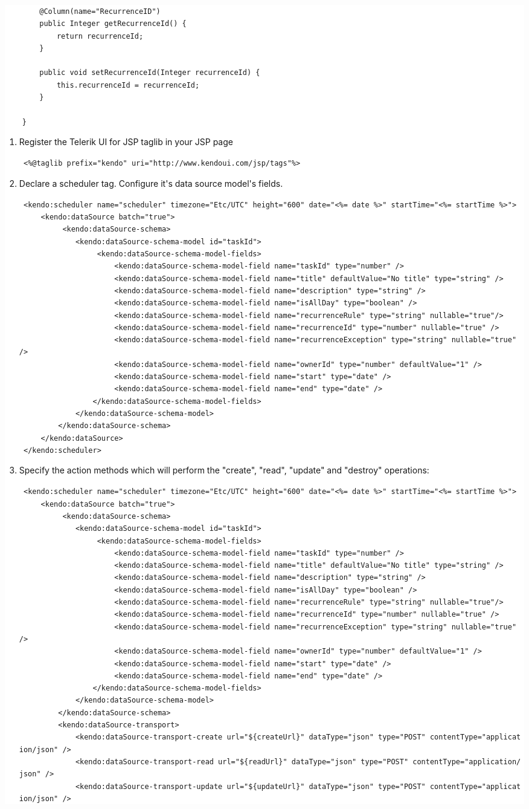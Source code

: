             @Column(name="RecurrenceID")
            public Integer getRecurrenceId() {
                return recurrenceId;
            }

            public void setRecurrenceId(Integer recurrenceId) {
                this.recurrenceId = recurrenceId;
            }

        }
1. Register the Telerik UI for JSP taglib in your JSP page

        <%@taglib prefix="kendo" uri="http://www.kendoui.com/jsp/tags"%>
1. Declare a scheduler tag. Configure it's data source model's fields.

        <kendo:scheduler name="scheduler" timezone="Etc/UTC" height="600" date="<%= date %>" startTime="<%= startTime %>">
            <kendo:dataSource batch="true">
                 <kendo:dataSource-schema>
                    <kendo:dataSource-schema-model id="taskId">
                         <kendo:dataSource-schema-model-fields>
                             <kendo:dataSource-schema-model-field name="taskId" type="number" />
                             <kendo:dataSource-schema-model-field name="title" defaultValue="No title" type="string" />
                             <kendo:dataSource-schema-model-field name="description" type="string" />
                             <kendo:dataSource-schema-model-field name="isAllDay" type="boolean" />
                             <kendo:dataSource-schema-model-field name="recurrenceRule" type="string" nullable="true"/>
                             <kendo:dataSource-schema-model-field name="recurrenceId" type="number" nullable="true" />
                             <kendo:dataSource-schema-model-field name="recurrenceException" type="string" nullable="true" />
                             <kendo:dataSource-schema-model-field name="ownerId" type="number" defaultValue="1" />
                             <kendo:dataSource-schema-model-field name="start" type="date" />
                             <kendo:dataSource-schema-model-field name="end" type="date" />
                        </kendo:dataSource-schema-model-fields>
                    </kendo:dataSource-schema-model>
                </kendo:dataSource-schema>
            </kendo:dataSource>
        </kendo:scheduler>
1. Specify the action methods which will perform the "create", "read", "update" and "destroy" operations:

        <kendo:scheduler name="scheduler" timezone="Etc/UTC" height="600" date="<%= date %>" startTime="<%= startTime %>">
            <kendo:dataSource batch="true">
                 <kendo:dataSource-schema>
                    <kendo:dataSource-schema-model id="taskId">
                         <kendo:dataSource-schema-model-fields>
                             <kendo:dataSource-schema-model-field name="taskId" type="number" />
                             <kendo:dataSource-schema-model-field name="title" defaultValue="No title" type="string" />
                             <kendo:dataSource-schema-model-field name="description" type="string" />
                             <kendo:dataSource-schema-model-field name="isAllDay" type="boolean" />
                             <kendo:dataSource-schema-model-field name="recurrenceRule" type="string" nullable="true"/>
                             <kendo:dataSource-schema-model-field name="recurrenceId" type="number" nullable="true" />
                             <kendo:dataSource-schema-model-field name="recurrenceException" type="string" nullable="true" />
                             <kendo:dataSource-schema-model-field name="ownerId" type="number" defaultValue="1" />
                             <kendo:dataSource-schema-model-field name="start" type="date" />
                             <kendo:dataSource-schema-model-field name="end" type="date" />
                        </kendo:dataSource-schema-model-fields>
                    </kendo:dataSource-schema-model>
                </kendo:dataSource-schema>
                <kendo:dataSource-transport>
                    <kendo:dataSource-transport-create url="${createUrl}" dataType="json" type="POST" contentType="application/json" />
                    <kendo:dataSource-transport-read url="${readUrl}" dataType="json" type="POST" contentType="application/json" />
                    <kendo:dataSource-transport-update url="${updateUrl}" dataType="json" type="POST" contentType="application/json" />